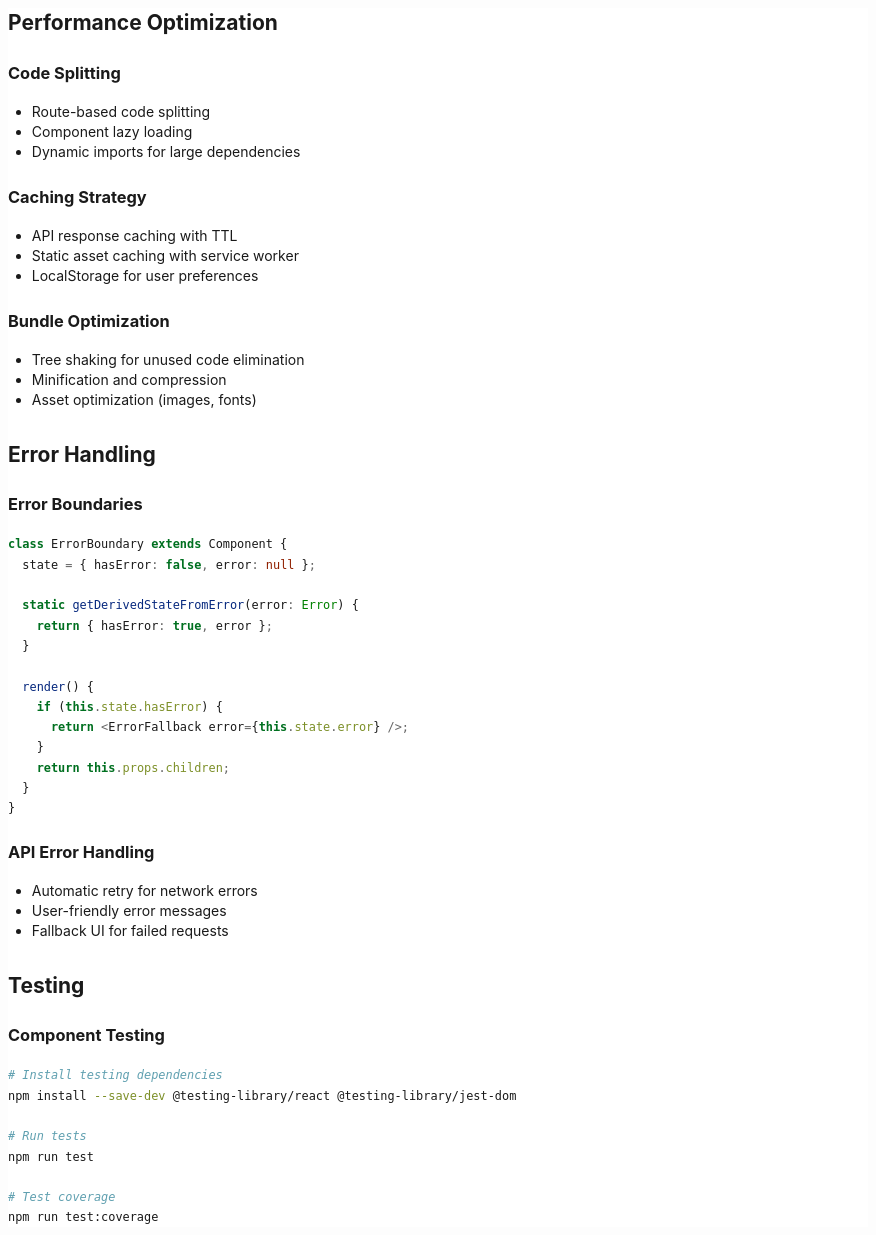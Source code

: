 ## Performance Optimization

### Code Splitting
- Route-based code splitting
- Component lazy loading
- Dynamic imports for large dependencies

### Caching Strategy
- API response caching with TTL
- Static asset caching with service worker
- LocalStorage for user preferences

### Bundle Optimization
- Tree shaking for unused code elimination
- Minification and compression
- Asset optimization (images, fonts)

## Error Handling

### Error Boundaries
```typescript
class ErrorBoundary extends Component {
  state = { hasError: false, error: null };
  
  static getDerivedStateFromError(error: Error) {
    return { hasError: true, error };
  }
  
  render() {
    if (this.state.hasError) {
      return <ErrorFallback error={this.state.error} />;
    }
    return this.props.children;
  }
}
```

### API Error Handling
- Automatic retry for network errors
- User-friendly error messages
- Fallback UI for failed requests

## Testing

### Component Testing
```bash
# Install testing dependencies
npm install --save-dev @testing-library/react @testing-library/jest-dom

# Run tests
npm run test

# Test coverage
npm run test:coverage
```
